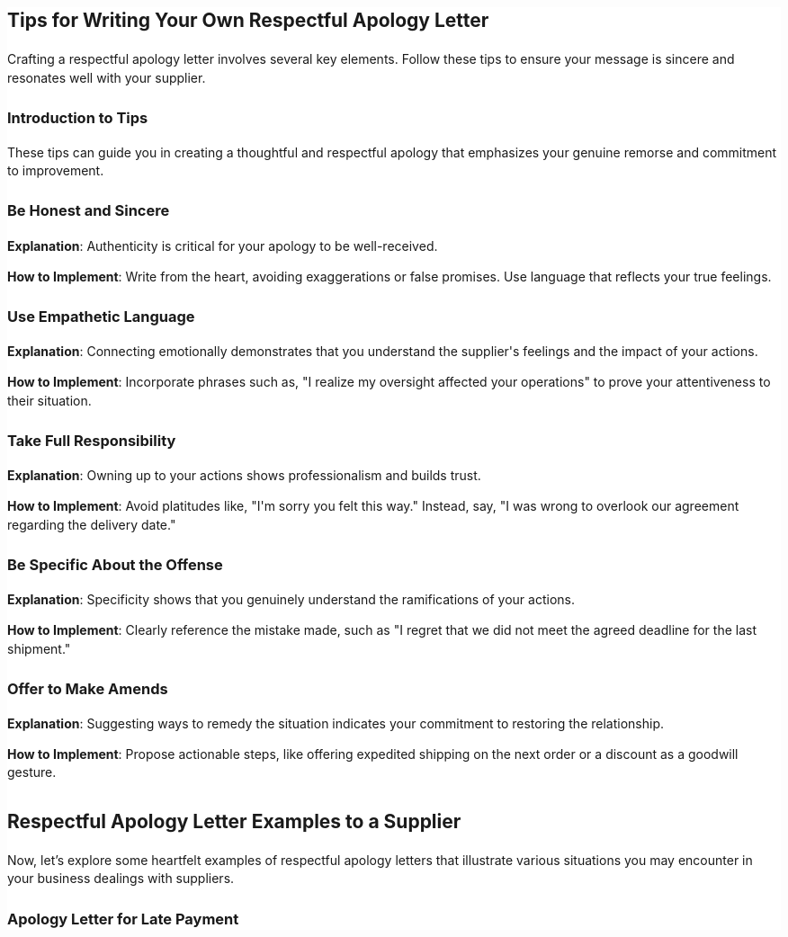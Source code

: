 ## Tips for Writing Your Own Respectful Apology Letter

Crafting a respectful apology letter involves several key elements. Follow these tips to ensure your message is sincere and resonates well with your supplier.

### Introduction to Tips

These tips can guide you in creating a thoughtful and respectful apology that emphasizes your genuine remorse and commitment to improvement.

### Be Honest and Sincere

**Explanation**: Authenticity is critical for your apology to be well-received. 

**How to Implement**: Write from the heart, avoiding exaggerations or false promises. Use language that reflects your true feelings.

### Use Empathetic Language

**Explanation**: Connecting emotionally demonstrates that you understand the supplier's feelings and the impact of your actions.

**How to Implement**: Incorporate phrases such as, "I realize my oversight affected your operations" to prove your attentiveness to their situation.

### Take Full Responsibility

**Explanation**: Owning up to your actions shows professionalism and builds trust.

**How to Implement**: Avoid platitudes like, "I'm sorry you felt this way." Instead, say, "I was wrong to overlook our agreement regarding the delivery date."

### Be Specific About the Offense

**Explanation**: Specificity shows that you genuinely understand the ramifications of your actions.

**How to Implement**: Clearly reference the mistake made, such as "I regret that we did not meet the agreed deadline for the last shipment."

### Offer to Make Amends

**Explanation**: Suggesting ways to remedy the situation indicates your commitment to restoring the relationship.

**How to Implement**: Propose actionable steps, like offering expedited shipping on the next order or a discount as a goodwill gesture.

## Respectful Apology Letter Examples to a Supplier

Now, let’s explore some heartfelt examples of respectful apology letters that illustrate various situations you may encounter in your business dealings with suppliers.

### Apology Letter for Late Payment
